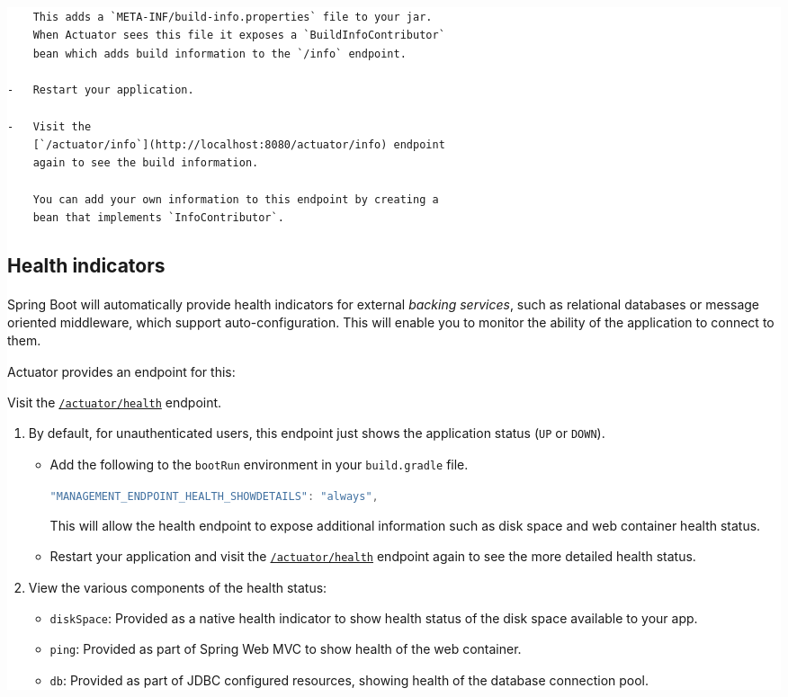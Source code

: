         This adds a `META-INF/build-info.properties` file to your jar.
        When Actuator sees this file it exposes a `BuildInfoContributor`
        bean which adds build information to the `/info` endpoint.

    -   Restart your application.

    -   Visit the
        [`/actuator/info`](http://localhost:8080/actuator/info) endpoint
        again to see the build information.

        You can add your own information to this endpoint by creating a
        bean that implements `InfoContributor`.

## Health indicators

Spring Boot will automatically provide health indicators for
external *backing services*, such as relational databases or
message oriented middleware, which support auto-configuration.
This will enable you to monitor the ability of the application to
connect to them.

Actuator provides an endpoint for this:

Visit the
[`/actuator/health`](http://localhost:8080/actuator/health)
endpoint.

1.  By default, for unauthenticated users, this endpoint just shows the
    application status (`UP` or `DOWN`).

    -   Add the following to the `bootRun` environment in
        your `build.gradle` file.

        ```groovy
        "MANAGEMENT_ENDPOINT_HEALTH_SHOWDETAILS": "always",
        ```

        This will allow the health endpoint to expose additional
        information such as disk space and web container health status.

    -   Restart your application and visit the
        [`/actuator/health`](http://localhost:8080/actuator/health)
        endpoint again to see the more detailed health status.

1.  View the various components of the health status:

    -   `diskSpace`:
        Provided as a native health indicator to show health
        status of the disk space available to your app.

    -   `ping`:
        Provided as part of Spring Web MVC to show health
        of the web container.

    -   `db`:
        Provided as part of JDBC configured resources,
        showing health of the database connection pool.
